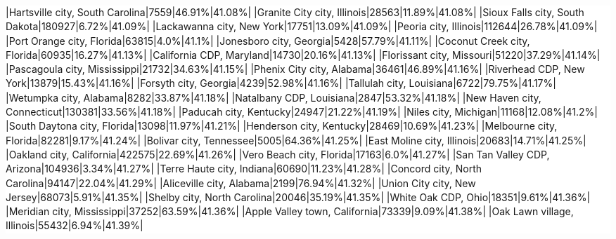 |Hartsville city, South Carolina|7559|46.91%|41.08%|
|Granite City city, Illinois|28563|11.89%|41.08%|
|Sioux Falls city, South Dakota|180927|6.72%|41.09%|
|Lackawanna city, New York|17751|13.09%|41.09%|
|Peoria city, Illinois|112644|26.78%|41.09%|
|Port Orange city, Florida|63815|4.0%|41.1%|
|Jonesboro city, Georgia|5428|57.79%|41.11%|
|Coconut Creek city, Florida|60935|16.27%|41.13%|
|California CDP, Maryland|14730|20.16%|41.13%|
|Florissant city, Missouri|51220|37.29%|41.14%|
|Pascagoula city, Mississippi|21732|34.63%|41.15%|
|Phenix City city, Alabama|36461|46.89%|41.16%|
|Riverhead CDP, New York|13879|15.43%|41.16%|
|Forsyth city, Georgia|4239|52.98%|41.16%|
|Tallulah city, Louisiana|6722|79.75%|41.17%|
|Wetumpka city, Alabama|8282|33.87%|41.18%|
|Natalbany CDP, Louisiana|2847|53.32%|41.18%|
|New Haven city, Connecticut|130381|33.56%|41.18%|
|Paducah city, Kentucky|24947|21.22%|41.19%|
|Niles city, Michigan|11168|12.08%|41.2%|
|South Daytona city, Florida|13098|11.97%|41.21%|
|Henderson city, Kentucky|28469|10.69%|41.23%|
|Melbourne city, Florida|82281|9.17%|41.24%|
|Bolivar city, Tennessee|5005|64.36%|41.25%|
|East Moline city, Illinois|20683|14.71%|41.25%|
|Oakland city, California|422575|22.69%|41.26%|
|Vero Beach city, Florida|17163|6.0%|41.27%|
|San Tan Valley CDP, Arizona|104936|3.34%|41.27%|
|Terre Haute city, Indiana|60690|11.23%|41.28%|
|Concord city, North Carolina|94147|22.04%|41.29%|
|Aliceville city, Alabama|2199|76.94%|41.32%|
|Union City city, New Jersey|68073|5.91%|41.35%|
|Shelby city, North Carolina|20046|35.19%|41.35%|
|White Oak CDP, Ohio|18351|9.61%|41.36%|
|Meridian city, Mississippi|37252|63.59%|41.36%|
|Apple Valley town, California|73339|9.09%|41.38%|
|Oak Lawn village, Illinois|55432|6.94%|41.39%|